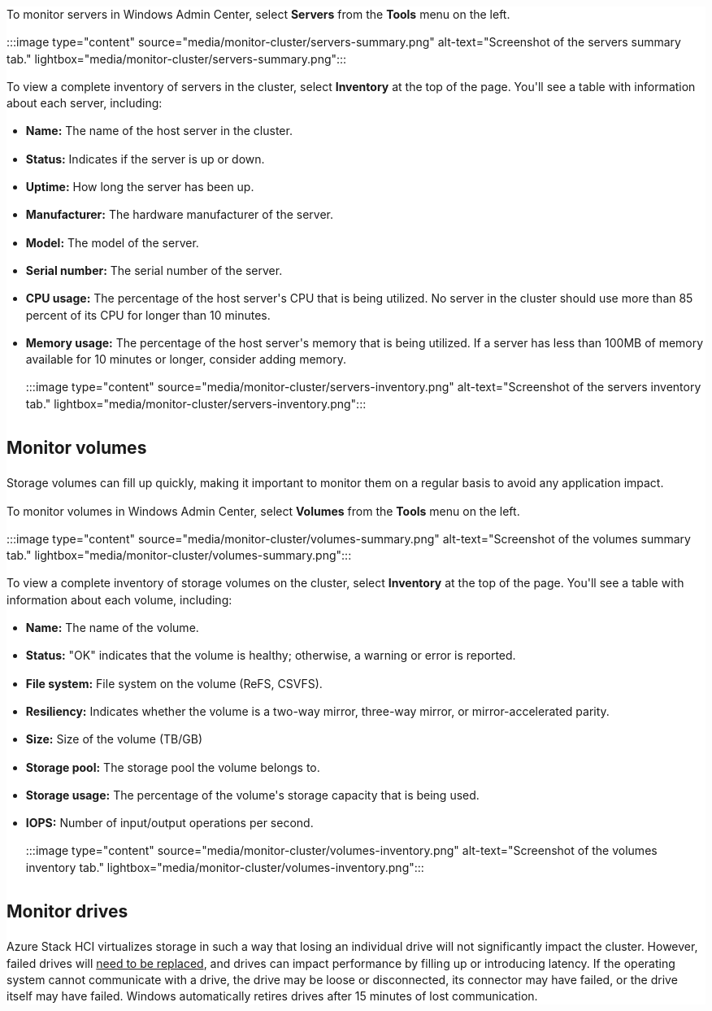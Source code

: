 To monitor servers in Windows Admin Center, select **Servers** from the **Tools** menu on the left.

:::image type="content" source="media/monitor-cluster/servers-summary.png" alt-text="Screenshot of the servers summary tab." lightbox="media/monitor-cluster/servers-summary.png":::

To view a complete inventory of servers in the cluster, select **Inventory** at the top of the page. You'll see a table with information about each server, including:

- **Name:** The name of the host server in the cluster.
- **Status:** Indicates if the server is up or down.
- **Uptime:** How long the server has been up.
- **Manufacturer:** The hardware manufacturer of the server.
- **Model:** The model of the server.
- **Serial number:** The serial number of the server.
- **CPU usage:** The percentage of the host server's CPU that is being utilized. No server in the cluster should use more than 85 percent of its CPU for longer than 10 minutes. 
- **Memory usage:** The percentage of the host server's memory that is being utilized. If a server has less than 100MB of memory available for 10 minutes or longer, consider adding memory.

    :::image type="content" source="media/monitor-cluster/servers-inventory.png" alt-text="Screenshot of the servers inventory tab." lightbox="media/monitor-cluster/servers-inventory.png":::

## Monitor volumes

Storage volumes can fill up quickly, making it important to monitor them on a regular basis to avoid any application impact. 

To monitor volumes in Windows Admin Center, select **Volumes** from the **Tools** menu on  the left.

:::image type="content" source="media/monitor-cluster/volumes-summary.png" alt-text="Screenshot of the volumes summary tab." lightbox="media/monitor-cluster/volumes-summary.png":::

To view a complete inventory of storage volumes on the cluster, select **Inventory** at the top of the page. You'll see a table with information about each volume, including:

- **Name:** The name of the volume.
- **Status:** "OK" indicates that the volume is healthy; otherwise, a warning or error is reported.
- **File system:** File system on the volume (ReFS, CSVFS).
- **Resiliency:** Indicates whether the volume is a two-way mirror, three-way mirror, or mirror-accelerated parity.
- **Size:** Size of the volume (TB/GB)
- **Storage pool:** The storage pool the volume belongs to.
- **Storage usage:** The percentage of the volume's storage capacity that is being used.
- **IOPS:** Number of input/output operations per second.

    :::image type="content" source="media/monitor-cluster/volumes-inventory.png" alt-text="Screenshot of the volumes inventory tab." lightbox="media/monitor-cluster/volumes-inventory.png":::

## Monitor drives

Azure Stack HCI virtualizes storage in such a way that losing an individual drive will not significantly impact the cluster. However, failed drives will [need to be replaced](/windows-server/storage/storage-spaces/replace-drives), and drives can impact performance by filling up or introducing latency. If the operating system cannot communicate with a drive, the drive may be loose or disconnected, its connector may have failed, or the drive itself may have failed. Windows automatically retires drives after 15 minutes of lost communication. 
